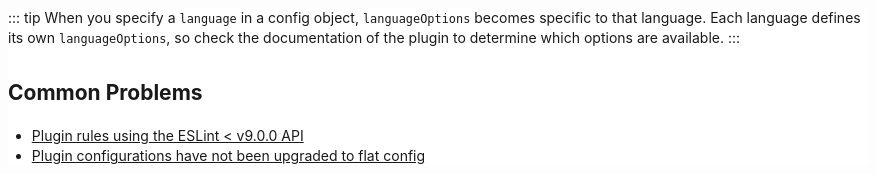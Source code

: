 ::: tip
When you specify a `language` in a config object, `languageOptions` becomes specific to that language. Each language defines its own `languageOptions`, so check the documentation of the plugin to determine which options are available.
:::

## Common Problems

- [Plugin rules using the ESLint < v9.0.0 API](../troubleshooting/v9-rule-api-changes)
- [Plugin configurations have not been upgraded to flat config](migration-guide#using-eslintrc-configs-in-flat-config)
